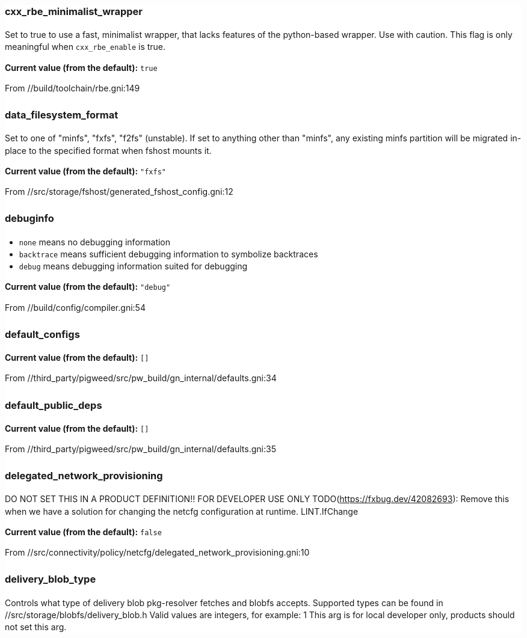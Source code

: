 ### cxx_rbe_minimalist_wrapper

Set to true to use a fast, minimalist wrapper, that lacks features
of the python-based wrapper.  Use with caution.
This flag is only meaningful when `cxx_rbe_enable` is true.

**Current value (from the default):** `true`

From //build/toolchain/rbe.gni:149

### data_filesystem_format

Set to one of "minfs", "fxfs", "f2fs" (unstable).
If set to anything other than "minfs", any existing minfs partition will be
migrated in-place to the specified format when fshost mounts it.

**Current value (from the default):** `"fxfs"`

From //src/storage/fshost/generated_fshost_config.gni:12

### debuginfo

* `none` means no debugging information
* `backtrace` means sufficient debugging information to symbolize backtraces
* `debug` means debugging information suited for debugging

**Current value (from the default):** `"debug"`

From //build/config/compiler.gni:54

### default_configs

**Current value (from the default):** `[]`

From //third_party/pigweed/src/pw_build/gn_internal/defaults.gni:34

### default_public_deps

**Current value (from the default):** `[]`

From //third_party/pigweed/src/pw_build/gn_internal/defaults.gni:35

### delegated_network_provisioning

DO NOT SET THIS IN A PRODUCT DEFINITION!!  FOR DEVELOPER USE ONLY
TODO(https://fxbug.dev/42082693): Remove this when we have a solution for
changing the netcfg configuration at runtime.
LINT.IfChange

**Current value (from the default):** `false`

From //src/connectivity/policy/netcfg/delegated_network_provisioning.gni:10

### delivery_blob_type

Controls what type of delivery blob pkg-resolver fetches and blobfs accepts.
Supported types can be found in //src/storage/blobfs/delivery_blob.h
Valid values are integers, for example: 1
This arg is for local developer only, products should not set this arg.
